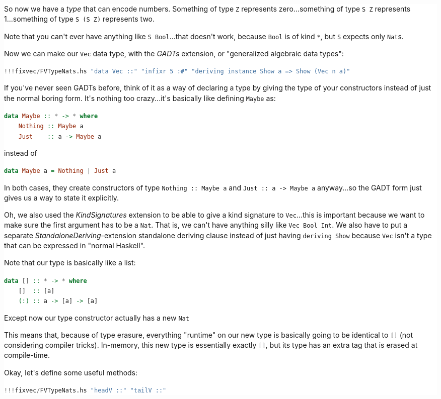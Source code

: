 So now we have a *type* that can encode numbers.  Something of type `Z`
represents zero...something of type `S Z` represents 1...something of type `S
(S Z)` represents two.

Note that you can't ever have anything like `S Bool`...that doesn't work,
because `Bool` is of kind `*`, but `S` expects only `Nat`s.

Now we can make our `Vec` data type, with the *GADTs* extension, or
"generalized algebraic data types":

~~~haskell
!!!fixvec/FVTypeNats.hs "data Vec ::" "infixr 5 :#" "deriving instance Show a => Show (Vec n a)"
~~~

If you've never seen GADTs before, think of it as a way of declaring a type
by giving the type of your constructors instead of just the normal boring
form.  It's nothing too crazy...it's basically like defining `Maybe` as:

~~~haskell
data Maybe :: * -> * where
    Nothing :: Maybe a
    Just    :: a -> Maybe a
~~~

instead of

~~~haskell
data Maybe a = Nothing | Just a
~~~

In both cases, they create constructors of type `Nothing :: Maybe a` and
`Just :: a -> Maybe a` anyway...so the GADT form just gives us a way to state
it explicitly.

Oh, we also used the *KindSignatures* extension to be able to give a
kind signature to `Vec`...this is important because we want to make sure the
first argument has to be a `Nat`.  That is, we can't have anything silly like
`Vec Bool Int`.  We also have to put a separate *StandaloneDeriving*-extension
standalone deriving clause instead of just having `deriving Show` because
`Vec` isn't a type that can be expressed in "normal Haskell".

Note that our type is basically like a list:

~~~haskell
data [] :: * -> * where
    []  :: [a]
    (:) :: a -> [a] -> [a]
~~~

Except now our type constructor actually has a new `Nat`

This means that, because of type erasure, everything "runtime" on our new type
is basically going to be identical to `[]` (not considering compiler tricks).
In-memory, this new type is essentially exactly `[]`, but its type has an
extra tag that is erased at compile-time.

Okay, let's define some useful methods:

~~~haskell
!!!fixvec/FVTypeNats.hs "headV ::" "tailV ::"
~~~


[linear]: http://hackage.haskell.org/package/linear-1.18.0.1/docs/Linear-V.html
[^htgone]: Can we get them out of Prelude?  Please? :)
[^impossible]: By the way, the GHC wiki seems to claim that [using
[olimp]: https://ghc.haskell.org/trac/ghc/wiki/OverloadedLists#Length-indexedobservedVectors
[fpic]: http://www.cs.rutgers.edu/~ccshan/prepose/prepose.pdf
[gtn]: https://hackage.haskell.org/package/ghc-typelits-natnormalise
[^thsolve]: Interestingly enough, I think this is something where you could
[vector]: http://hackage.haskell.org/package/vector-0.10.12.2/docs/Data-Vector.html#t:Vector
[singletons]: https://www.fpcomplete.com/user/konn/prove-your-haskell-for-great-safety/dependent-types-in-haskell
[allsamps]: https://github.com/mstksg/inCode/blob/master/code-samples/fixvec